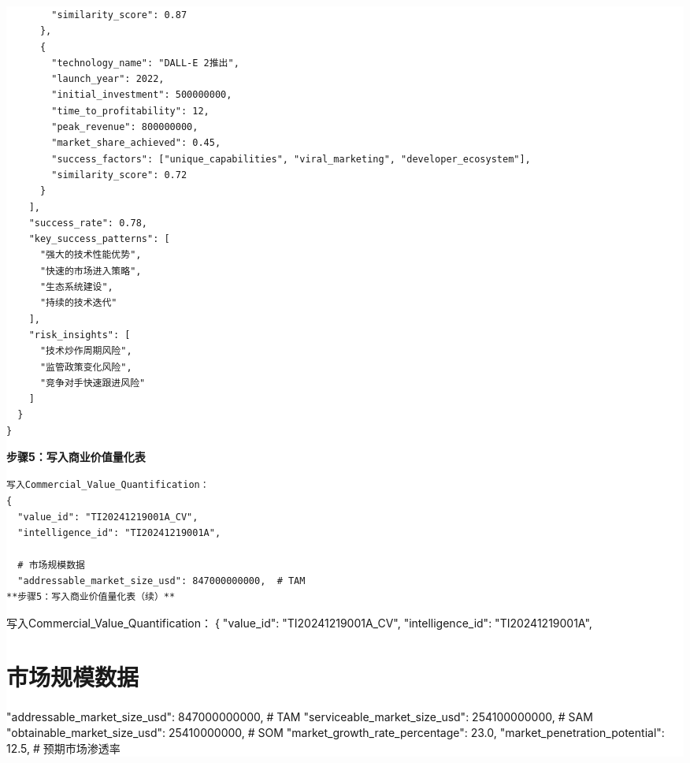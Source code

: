 ```
        "similarity_score": 0.87
      },
      {
        "technology_name": "DALL-E 2推出",
        "launch_year": 2022,
        "initial_investment": 500000000,
        "time_to_profitability": 12,
        "peak_revenue": 800000000,
        "market_share_achieved": 0.45,
        "success_factors": ["unique_capabilities", "viral_marketing", "developer_ecosystem"],
        "similarity_score": 0.72
      }
    ],
    "success_rate": 0.78,
    "key_success_patterns": [
      "强大的技术性能优势",
      "快速的市场进入策略", 
      "生态系统建设",
      "持续的技术迭代"
    ],
    "risk_insights": [
      "技术炒作周期风险",
      "监管政策变化风险",
      "竞争对手快速跟进风险"
    ]
  }
}
```

**步骤5：写入商业价值量化表**
```
写入Commercial_Value_Quantification：
{
  "value_id": "TI20241219001A_CV",
  "intelligence_id": "TI20241219001A",
  
  # 市场规模数据
  "addressable_market_size_usd": 847000000000,  # TAM
**步骤5：写入商业价值量化表（续）**
```
写入Commercial_Value_Quantification：
{
  "value_id": "TI20241219001A_CV",
  "intelligence_id": "TI20241219001A",
  
  # 市场规模数据
  "addressable_market_size_usd": 847000000000,  # TAM
  "serviceable_market_size_usd": 254100000000,  # SAM
  "obtainable_market_size_usd": 25410000000,    # SOM
  "market_growth_rate_percentage": 23.0,
  "market_penetration_potential": 12.5,  # 预期市场渗透率
  